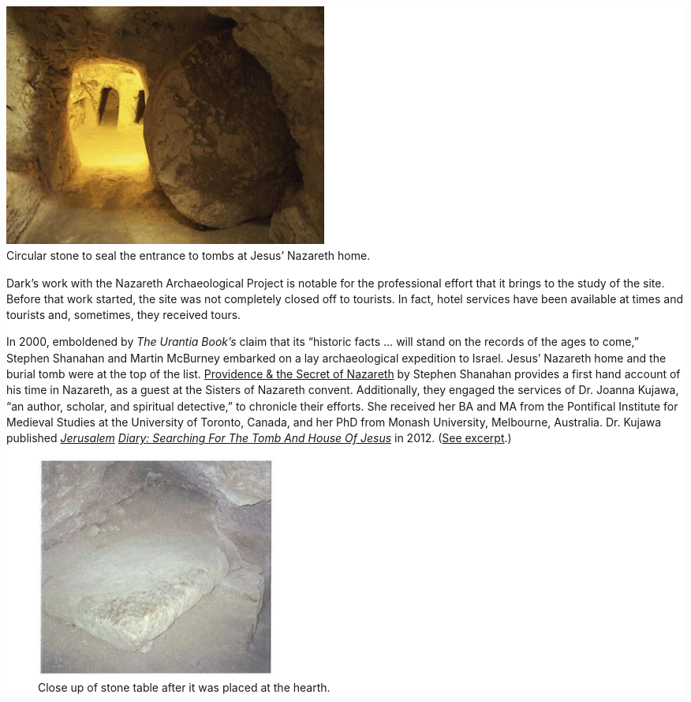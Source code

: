 <img src="/image/article/Halbert_Katzen/Jesus_Nazareth_Home_report/Jesus-H-O-stone1-672x501.jpg">
<figcaption>Circular stone to seal the entrance to tombs at Jesus’ Nazareth home.</figcaption>
</figure>

Dark’s work with the Nazareth Archaeological Project is notable for the professional effort that it brings to the study of the site. Before that work started, the site was not completely closed off to tourists. In fact, hotel services have been available at times and tourists and, sometimes, they received tours.

In 2000, emboldened by _The Urantia Book’s_ claim that its “historic facts … will stand on the records of the ages to come,” Stephen Shanahan and Martin McBurney embarked on a lay archaeological expedition to Israel. Jesus’ Nazareth home and the burial tomb were at the top of the list. [Providence & the Secret of Nazareth](https://ubannotated.com/wp-content/uploads/2021/06/Providence__the_secretreduced.pdf) by Stephen Shanahan provides a first hand account of his time in Nazareth, as a guest at the Sisters of Nazareth convent. Additionally, they engaged the services of Dr. Joanna Kujawa, “an author, scholar, and spiritual detective,” to chronicle their efforts. She received her BA and MA from the Pontifical Institute for Medieval Studies at the University of Toronto, Canada, and her PhD from Monash University, Melbourne, Australia. Dr. Kujawa published _[Jerusalem](https://www.amazon.com/Jerusalem-Diary-Searching-House-Jesus/dp/145250637X) [Diary: Searching For The Tomb And House Of Jesus](https://www.amazon.com/Jerusalem-Diary-Searching-House-Jesus/dp/145250637X)_ in 2012. ([See excerpt](http://1god.com/2016/11/26/the-nazareth-house/).)

<figure id="Figure_4" class="image urantiapedia image-style-align-right">
<img src="/image/article/Halbert_Katzen/Jesus_Nazareth_Home_report/Dining-Table-300x276.jpg">
<figcaption>Close up of stone table after it was placed at the hearth.</figcaption>
</figure>
